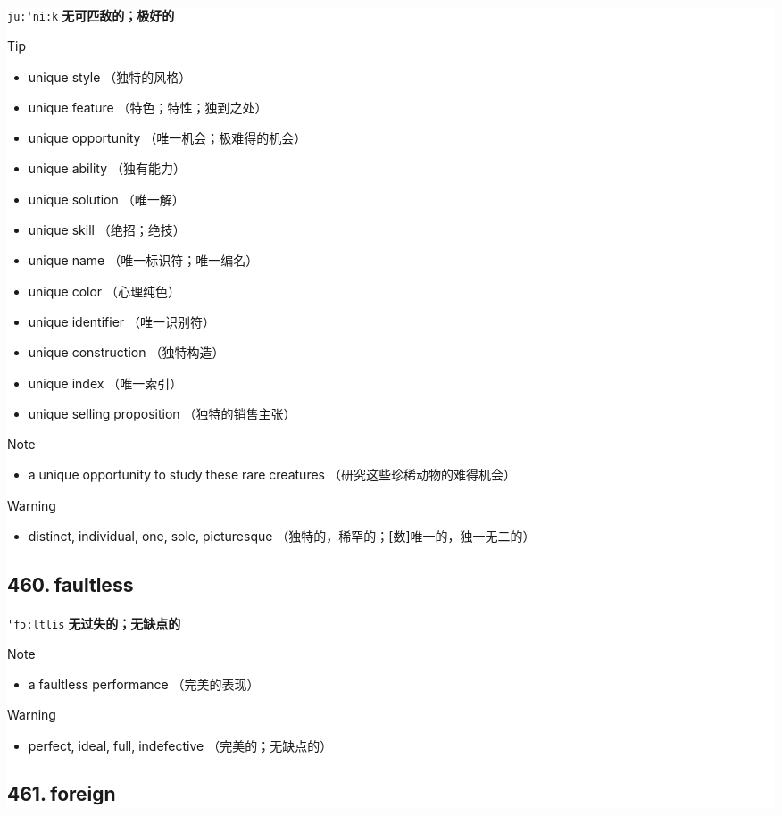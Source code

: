 `ju:'ni:k`  **无可匹敌的；极好的**

> [!TIP]
>
> - unique style （独特的风格）
>
> - unique feature （特色；特性；独到之处）
>
> - unique opportunity （唯一机会；极难得的机会）
>
> - unique ability （独有能力）
>
> - unique solution （唯一解）
>
> - unique skill （绝招；绝技）
>
> - unique name （唯一标识符；唯一编名）
>
> - unique color （心理纯色）
>
> - unique identifier （唯一识别符）
>
> - unique construction （独特构造）
>
> - unique index （唯一索引）
>
> - unique selling proposition （独特的销售主张）
>

> [!NOTE]
>
> - a unique opportunity to study these rare creatures （研究这些珍稀动物的难得机会）
>

> [!WARNING]
>
> - distinct, individual, one, sole, picturesque （独特的，稀罕的；[数]唯一的，独一无二的）
>

## 460. faultless

`'fɔ:ltlis`  **无过失的；无缺点的**

> [!NOTE]
>
> - a faultless performance （完美的表现）
>

> [!WARNING]
>
> - perfect, ideal, full, indefective （完美的；无缺点的）
>

## 461. foreign
